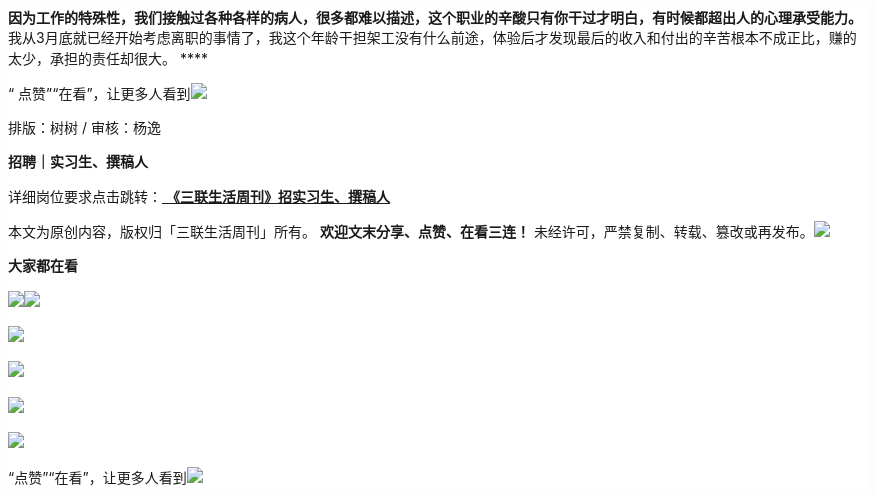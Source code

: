  **因为工作的特殊性，我们接触过各种各样的病人，很多都难以描述，这个职业的辛酸只有你干过才明白，有时候都超出人的心理承受能力。**
我从3月底就已经开始考虑离职的事情了，我这个年龄干担架工没有什么前途，体验后才发现最后的收入和付出的辛苦根本不成正比，赚的太少，承担的责任却很大。 ****

“
点赞”“在看”，让更多人看到![](https://mmbiz.qpic.cn/mmbiz_gif/c2Sib3Mp7pON9hkSZwdTibRHNZSMPyiapUCHJwlyoZVBC3SfmPmF0VKjkm3NiaToQloHFJ6icyicqZnqgXp6pSQJt5gg/640?wx_fmt=gif&from;=appmsg&wxfrom;=5&wx;_lazy=1&tp;=wxpic)  
  
  
  
  
  

排版：树树 / 审核：杨逸

  
 **招聘｜实习生、撰稿人**  

详细岗位要求点击跳转：[
**《三联生活周刊》招实习生、撰稿人**](http://mp.weixin.qq.com/s?__biz=MTc5MTU3NTYyMQ==&mid=2651136871&idx=3&sn=f1c0777fe9d31881e5dfca68ebc2937f&chksm=5907324d6e70bb5b3546dfe1c7b31b5fe05664bebbf36356ba9a1a352e0678444cad62875ad4&scene=21#wechat_redirect)

本文为原创内容，版权归「三联生活周刊」所有。 **欢迎文末分享、点赞、在看三连！**
未经许可，严禁复制、转载、篡改或再发布。![](https://mmbiz.qpic.cn/sz_mmbiz_png/Gg7Qtoh7Aic9ZTmAdCc80b4nD7xicgPt863QWU7oNswDx19XrjfTtSl8QwatY2EEZGuNd1WRRiapDZjcDhTnNYmBg/640?wx_fmt=other&wxfrom;=5&wx;_lazy=1&wx;_co=1&retryload;=1&tp;=webp)

 **大家都在看**

  

[![](https://mmbiz.qpic.cn/mmbiz_png/c2Sib3Mp7pOPfxJcUgwZXZn9mE2oKohashxT3ULhibboKkvP2FYxREsGalSVQttguEK8DDHf9EEw5Dmc9VnWLCmA/640?wx_fmt=png&from;=appmsg&tp;=wxpic&wxfrom;=5&wx;_lazy=1&wx;_co=1)](http://mp.weixin.qq.com/s?__biz=MTc5MTU3NTYyMQ==&mid=2651369439&idx=2&sn=fae96915146fc0a0d673697a1a650b86&chksm=590abef56e7d37e3fca08d86b831642e72b2f726f2c065c1dd2634452638df83d74a496a5cf2&scene=21#wechat_redirect)[![](https://mmbiz.qpic.cn/mmbiz_jpg/c2Sib3Mp7pOPsibCm70QXdSW6w1xWuvBvRNcq2OK9RwfhRwzDL1UJ72cuDfPHyqQdU28pekxBib0peXFiaSKKKOskQ/640?wx_fmt=jpeg&from;=appmsg&wxfrom;=5&wx;_lazy=1&wx;_co=1&tp;=wxpic)](http://mp.weixin.qq.com/s?__biz=MTc5MTU3NTYyMQ==&mid=2651366286&idx=1&sn=5dc1dfadb078daf5163ce99c06934a74&chksm=590ab2a46e7d3bb2410ffe27d0cd8ccd84922b44c4391965067c90ae129938db6c24a5a23848&scene=21#wechat_redirect)  

[![](https://mmbiz.qpic.cn/mmbiz_jpg/c2Sib3Mp7pOPfxJcUgwZXZn9mE2oKohasI4n9qA0WWrhRib53nCKqEJq7XZibBxEVVjmKd4KibTyLeRuISUwf2I09Q/640?wx_fmt=jpeg&tp;=wxpic&wxfrom;=5&wx;_lazy=1&wx;_co=1)](http://mp.weixin.qq.com/s?__biz=MTc5MTU3NTYyMQ==&mid=2651368141&idx=2&sn=3f6f7ada3415cc75517c2f8213aa7ef3&chksm=590abbe76e7d32f14e0863479fe52707a24f1627fa7dd0434c2e5194c6e6acb97b6dc29622bc&scene=21#wechat_redirect)

  
![](https://mmbiz.qpic.cn/sz_mmbiz_png/Gg7Qtoh7Aic9ZTmAdCc80b4nD7xicgPt86k1kgpU51hWCHjV92ryhVW35PLCvLhxLw9XDhXjgeDyZhHSx5EbRcfg/640?wx_fmt=other&wxfrom;=5&wx;_lazy=1&wx;_co=1&retryload;=1&tp;=webp)  

[![](https://mmbiz.qpic.cn/mmbiz_jpg/c2Sib3Mp7pOPmcR8K9SFPg0JhMVeP47KM6ic1GqXmR72Rkj44rLHumZZ0OThUjCWHuNKicjyvLWqJBUOiaJic1OcdTQ/640?wx_fmt=jpeg&from;=appmsg&wxfrom;=5&wx;_lazy=1&wx;_co=1&tp;=wxpic)]()

[![](https://mmbiz.qpic.cn/mmbiz_jpg/c2Sib3Mp7pOPRRic6R8dvynVQIgxSP5Y1PMRSGibdkjX8eia7nOBAGicP9lNQAIGDOMiciaDCKsNXYr13Owv2CbpP4H3w/640?wx_fmt=jpeg&wxfrom;=5&wx;_lazy=1&wx;_co=1&tp;=wxpic)]()

  
  
“点赞”“在看”，让更多人看到![](https://mmbiz.qpic.cn/mmbiz_gif/c2Sib3Mp7pON9hkSZwdTibRHNZSMPyiapUCHJwlyoZVBC3SfmPmF0VKjkm3NiaToQloHFJ6icyicqZnqgXp6pSQJt5gg/640?wx_fmt=gif&from;=appmsg&wxfrom;=5&wx;_lazy=1&tp;=wxpic)

